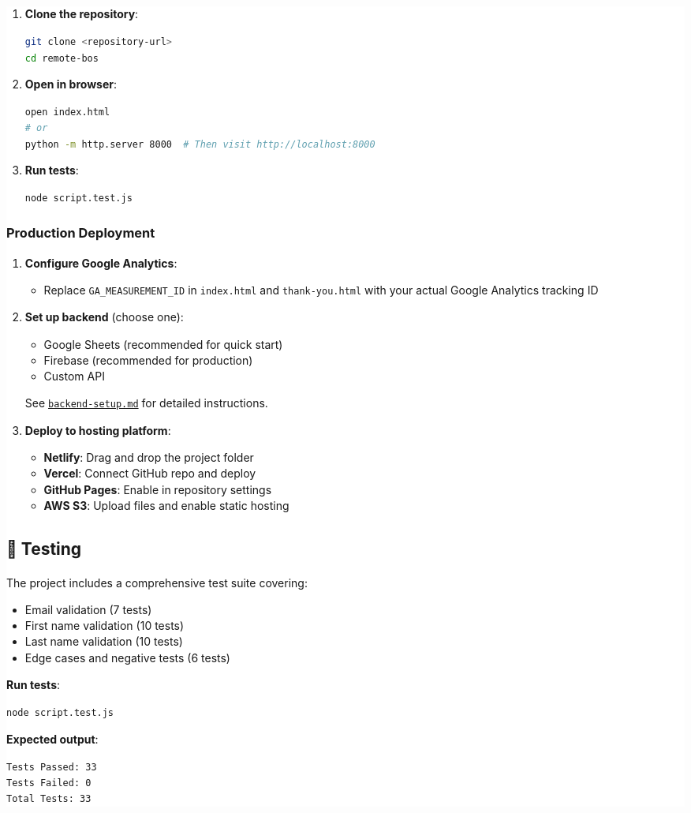 1. **Clone the repository**:
   ```bash
   git clone <repository-url>
   cd remote-bos
   ```

2. **Open in browser**:
   ```bash
   open index.html
   # or
   python -m http.server 8000  # Then visit http://localhost:8000
   ```

3. **Run tests**:
   ```bash
   node script.test.js
   ```

### Production Deployment

1. **Configure Google Analytics**:
   - Replace `GA_MEASUREMENT_ID` in `index.html` and `thank-you.html` with your actual Google Analytics tracking ID

2. **Set up backend** (choose one):
   - Google Sheets (recommended for quick start)
   - Firebase (recommended for production)
   - Custom API

   See [`backend-setup.md`](backend-setup.md) for detailed instructions.

3. **Deploy to hosting platform**:
   - **Netlify**: Drag and drop the project folder
   - **Vercel**: Connect GitHub repo and deploy
   - **GitHub Pages**: Enable in repository settings
   - **AWS S3**: Upload files and enable static hosting

## 🧪 Testing

The project includes a comprehensive test suite covering:
- Email validation (7 tests)
- First name validation (10 tests)
- Last name validation (10 tests)
- Edge cases and negative tests (6 tests)

**Run tests**:
```bash
node script.test.js
```

**Expected output**:
```
Tests Passed: 33
Tests Failed: 0
Total Tests: 33
```
